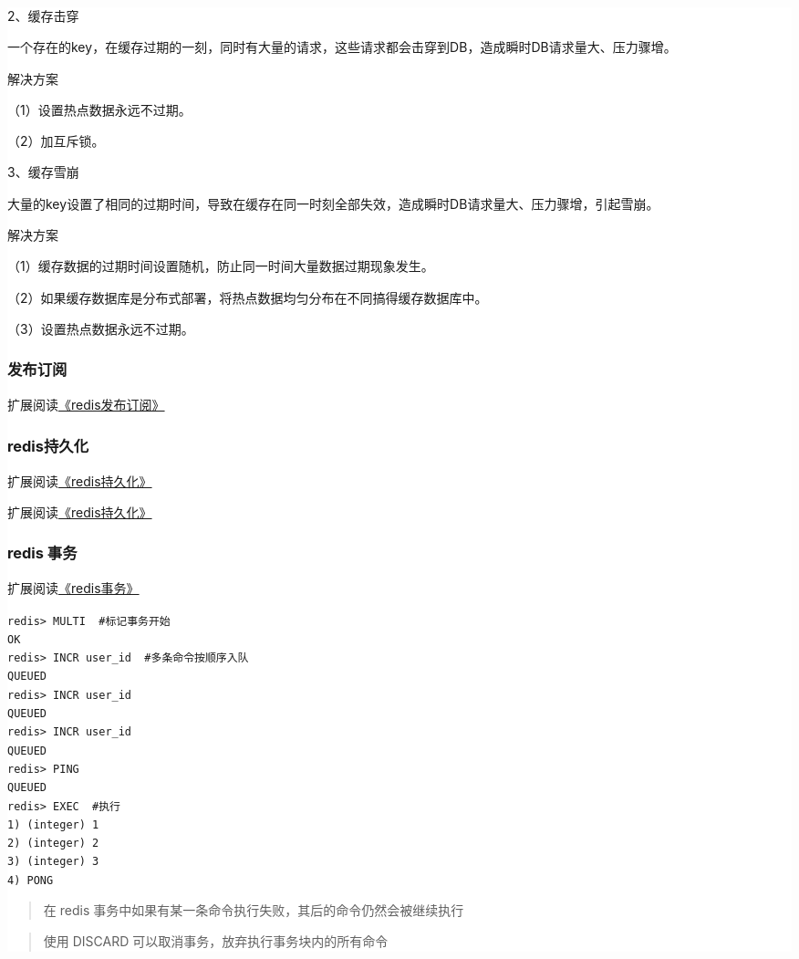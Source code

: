 2、缓存击穿

一个存在的key，在缓存过期的一刻，同时有大量的请求，这些请求都会击穿到DB，造成瞬时DB请求量大、压力骤增。

解决方案

（1）设置热点数据永远不过期。

（2）加互斥锁。

3、缓存雪崩


大量的key设置了相同的过期时间，导致在缓存在同一时刻全部失效，造成瞬时DB请求量大、压力骤增，引起雪崩。

解决方案

（1）缓存数据的过期时间设置随机，防止同一时间大量数据过期现象发生。

（2）如果缓存数据库是分布式部署，将热点数据均匀分布在不同搞得缓存数据库中。

（3）设置热点数据永远不过期。

### 发布订阅

扩展阅读[《redis发布订阅》](http://doc.redisfans.com/topic/pubsub.html)

### redis持久化

扩展阅读[《redis持久化》](https://segmentfault.com/a/1190000016021217)

扩展阅读[《redis持久化》](https://segmentfault.com/a/1190000015983518)

### redis 事务

扩展阅读[《redis事务》](http://doc.redisfans.com/topic/transaction.html)

```shell
redis> MULTI  #标记事务开始
OK
redis> INCR user_id  #多条命令按顺序入队
QUEUED
redis> INCR user_id
QUEUED
redis> INCR user_id
QUEUED
redis> PING
QUEUED
redis> EXEC  #执行
1) (integer) 1
2) (integer) 2
3) (integer) 3
4) PONG
```

> 在 redis 事务中如果有某一条命令执行失败，其后的命令仍然会被继续执行

> 使用 DISCARD 可以取消事务，放弃执行事务块内的所有命令
